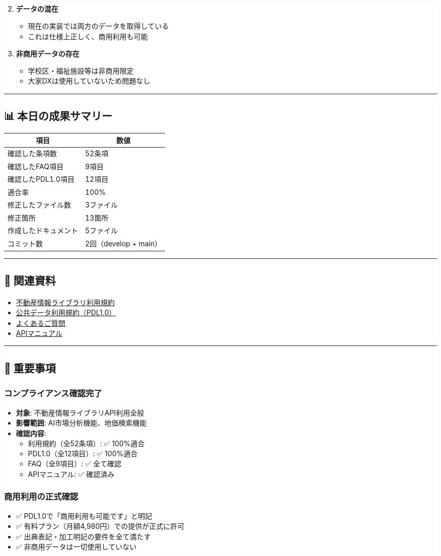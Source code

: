 2. **データの混在**
   - 現在の実装では両方のデータを取得している
   - これは仕様上正しく、商用利用も可能

3. **非商用データの存在**
   - 学校区・福祉施設等は非商用限定
   - 大家DXは使用していないため問題なし

---

## 📊 本日の成果サマリー

| 項目 | 数値 |
|------|------|
| 確認した条項数 | 52条項 |
| 確認したFAQ項目 | 9項目 |
| 確認したPDL1.0項目 | 12項目 |
| 適合率 | 100% |
| 修正したファイル数 | 3ファイル |
| 修正箇所 | 13箇所 |
| 作成したドキュメント | 5ファイル |
| コミット数 | 2回（develop + main） |

---

## 📎 関連資料
- [不動産情報ライブラリ利用規約](https://www.reinfolib.mlit.go.jp/help/termsOfUse/)
- [公共データ利用規約（PDL1.0）](https://www.digital.go.jp/resources/open_data/public_data_license_v1.0)
- [よくあるご質問](https://www.reinfolib.mlit.go.jp/help/contact/)
- [APIマニュアル](https://www.reinfolib.mlit.go.jp/help/apiManual/)

---

## 🔐 重要事項

### コンプライアンス確認完了
- **対象**: 不動産情報ライブラリAPI利用全般
- **影響範囲**: AI市場分析機能、地価検索機能
- **確認内容**:
  - 利用規約（全52条項）: ✅ 100%適合
  - PDL1.0（全12項目）: ✅ 100%適合
  - FAQ（全9項目）: ✅ 全て確認
  - APIマニュアル: ✅ 確認済み

### 商用利用の正式確認
- ✅ PDL1.0で「商用利用も可能です」と明記
- ✅ 有料プラン（月額4,980円）での提供が正式に許可
- ✅ 出典表記・加工明記の要件を全て満たす
- ✅ 非商用データは一切使用していない
